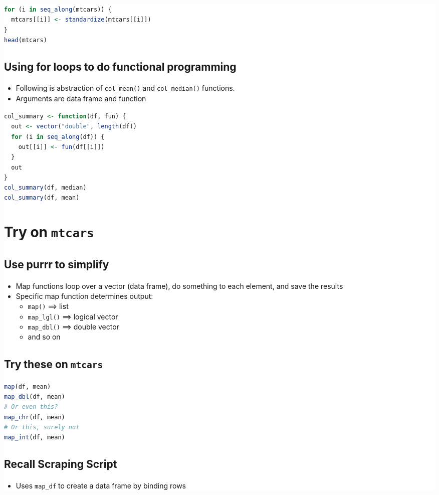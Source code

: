 
```r
for (i in seq_along(mtcars)) { 
  mtcars[[i]] <- standardize(mtcars[[i]])
}
head(mtcars)
```


## Using for loops to do functional programming  

* Following is abstraction of `col_mean()` and `col_median()` functions.  
* Arguments are data frame and function

```r
col_summary <- function(df, fun) {
  out <- vector("double", length(df))
  for (i in seq_along(df)) {
    out[[i]] <- fun(df[[i]])
  }
  out
}
col_summary(df, median)
col_summary(df, mean)
```

# Try on `mtcars`

## Use purrr to simplify  
* Map functions loop over a vector (data frame), do something to each element, and save the results  
* Specific map function determines output:  
    + `map()` ==> list  
    + `map_lgl()` ==> logical vector
    + `map_dbl()` ==> double vector
    +  and so on

## Try these on `mtcars`  


```r
map(df, mean)
map_dbl(df, mean)
# Or even this? 
map_chr(df, mean)
# Or this, surely not
map_int(df, mean)
```

## Recall Scraping Script

* Uses `map_df` to create a data frame by binding rows
